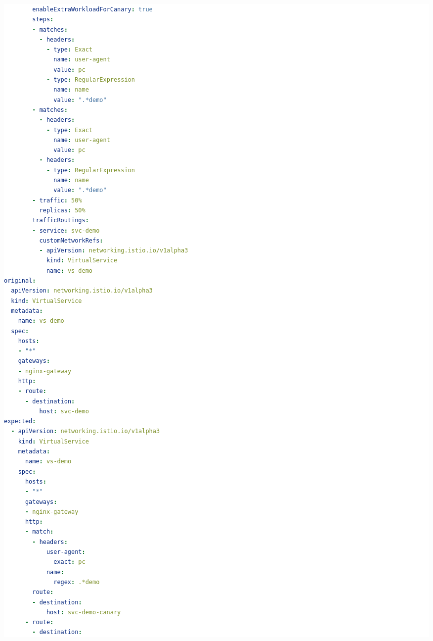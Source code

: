 ```yaml
        enableExtraWorkloadForCanary: true
        steps:
        - matches:
          - headers:
            - type: Exact
              name: user-agent
              value: pc
            - type: RegularExpression
              name: name
              value: ".*demo"
        - matches:
          - headers:
            - type: Exact
              name: user-agent
              value: pc
          - headers:
            - type: RegularExpression
              name: name
              value: ".*demo"
        - traffic: 50%
          replicas: 50%
        trafficRoutings:
        - service: svc-demo
          customNetworkRefs:
          - apiVersion: networking.istio.io/v1alpha3
            kind: VirtualService
            name: vs-demo
original:
  apiVersion: networking.istio.io/v1alpha3
  kind: VirtualService
  metadata:
    name: vs-demo
  spec:
    hosts:
    - "*"
    gateways:
    - nginx-gateway
    http:
    - route:
      - destination:
          host: svc-demo
expected:
  - apiVersion: networking.istio.io/v1alpha3
    kind: VirtualService
    metadata:
      name: vs-demo
    spec:
      hosts:
      - "*"
      gateways:
      - nginx-gateway
      http:
      - match:
        - headers:
            user-agent:
              exact: pc
            name:
              regex: .*demo
        route:
        - destination:
            host: svc-demo-canary
      - route:
        - destination:
```